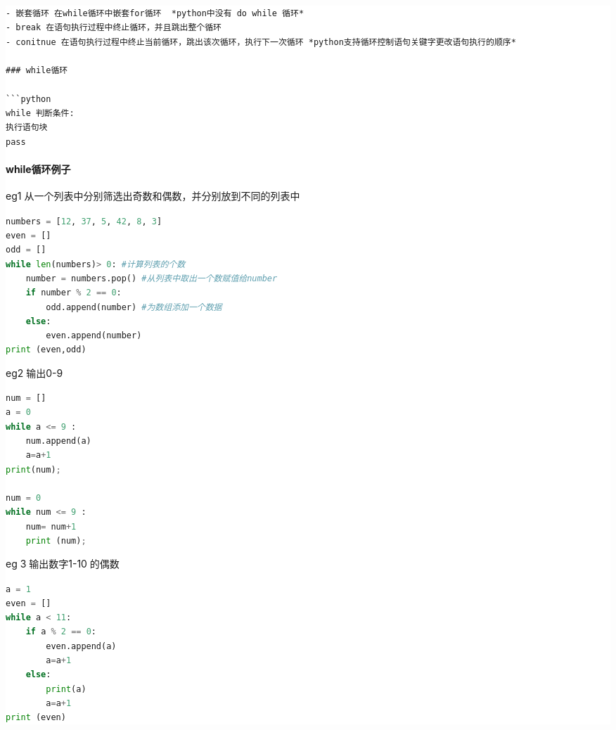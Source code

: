   ```
- 嵌套循环 在while循环中嵌套for循环  *python中没有 do while 循环*
- break 在语句执行过程中终止循环，并且跳出整个循环
- conitnue 在语句执行过程中终止当前循环，跳出该次循环，执行下一次循环 *python支持循环控制语句关键字更改语句执行的顺序*

### while循环

```python
while 判断条件:
  执行语句块
  pass
```

#### while循环例子

eg1 从一个列表中分别筛选出奇数和偶数，并分别放到不同的列表中

```python
numbers = [12, 37, 5, 42, 8, 3]
even = []
odd = []
while len(numbers)> 0: #计算列表的个数
    number = numbers.pop() #从列表中取出一个数赋值给number
    if number % 2 == 0:
        odd.append(number) #为数组添加一个数据
    else:
        even.append(number)
print (even,odd)
```

eg2 输出0-9

```python
num = []
a = 0
while a <= 9 :
    num.append(a)
    a=a+1
print(num);

num = 0
while num <= 9 :
    num= num+1
    print (num);
```

eg 3 输出数字1-10 的偶数

```python
a = 1
even = []
while a < 11:
    if a % 2 == 0:
        even.append(a)
        a=a+1
    else:
        print(a)
        a=a+1
print (even)
```

